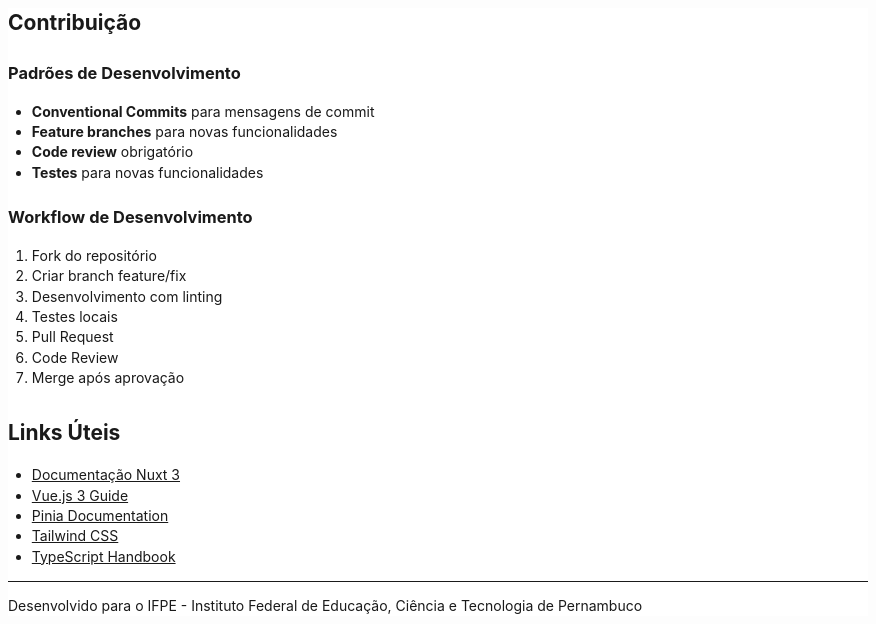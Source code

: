 ## Contribuição

### Padrões de Desenvolvimento
- **Conventional Commits** para mensagens de commit
- **Feature branches** para novas funcionalidades
- **Code review** obrigatório
- **Testes** para novas funcionalidades

### Workflow de Desenvolvimento
1. Fork do repositório
2. Criar branch feature/fix
3. Desenvolvimento com linting
4. Testes locais
5. Pull Request
6. Code Review
7. Merge após aprovação

## Links Úteis
- [Documentação Nuxt 3](https://nuxt.com/docs)
- [Vue.js 3 Guide](https://vuejs.org/guide/)
- [Pinia Documentation](https://pinia.vuejs.org/)
- [Tailwind CSS](https://tailwindcss.com/docs)
- [TypeScript Handbook](https://www.typescriptlang.org/docs/)

---

Desenvolvido para o IFPE - Instituto Federal de Educação, Ciência e Tecnologia de Pernambuco
